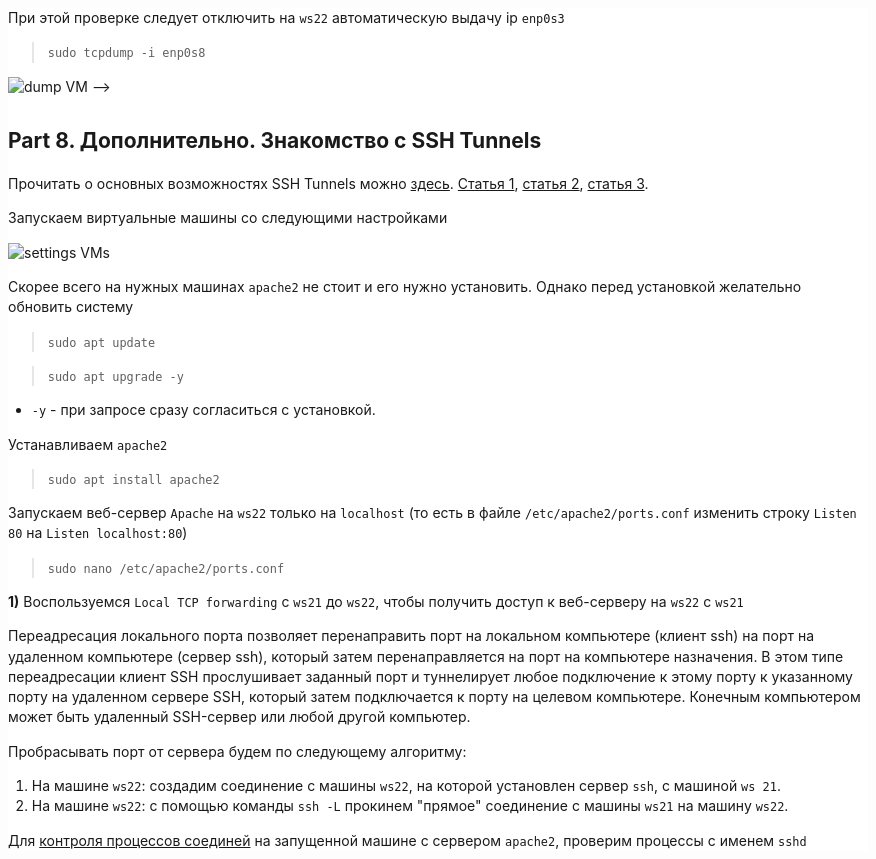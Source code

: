 При этой проверке следует отключить на `ws22` автоматическую выдачу ip `enp0s3`

> `sudo tcpdump -i enp0s8`



![dump VM](images/7.2-16.png) -->

## Part 8. Дополнительно. Знакомство с SSH Tunnels

Прочитать о основных возможностях SSH Tunnels можно [здесь](https://habr.com/ru/post/331348/ 'Магия SSH'). [Статья 1](https://selectel.ru/blog/ssh-tunnels/ 'SSH-туннели: практические примеры использования и важные функции'), [статья 2](https://habr.com/ru/post/435546/ 'Практические советы, примеры и туннели SSH'), [статья 3](https://habr.com/ru/post/122445/ 'Памятка пользователям ssh').

Запускаем виртуальные машины со следующими настройками

![settings VMs](images/8-00.png)

Скорее всего на нужных машинах `apache2` не стоит и его нужно установить. Однако перед установкой желательно обновить систему

> `sudo apt update`

> `sudo apt upgrade -y`

- `-y` - при запросе сразу согласиться с установкой.

Устанавливаем `apache2`

> `sudo apt install apache2`

Запускаем веб-сервер `Apache` на `ws22` только на `localhost` (то есть в файле `/etc/apache2/ports.conf` изменить строку `Listen 80` на `Listen localhost:80`)

> `sudo nano /etc/apache2/ports.conf`

**1)** Воспользуемся `Local TCP forwarding` с `ws21` до `ws22`, чтобы получить доступ к веб-серверу на `ws22` с `ws21`

Переадресация локального порта позволяет перенаправить порт на локальном компьютере (клиент ssh) на порт на удаленном компьютере (сервер ssh), который затем перенаправляется на порт на компьютере назначения.
В этом типе переадресации клиент SSH прослушивает заданный порт и туннелирует любое подключение к этому порту к указанному порту на удаленном сервере SSH, который затем подключается к порту на целевом компьютере. Конечным компьютером может быть удаленный SSH-сервер или любой другой компьютер.

Пробрасывать порт от сервера будем по следующему алгоритму:

1. На машине `ws22`: создадим соединение с машины `ws22`, на которой установлен сервер `ssh`, с машиной `ws 21`.
2. На машине `ws22`: с помощью команды `ssh -L` прокинем "прямое" соединение с машины `ws21` на машину `ws22`.

Для [контроля процессов соединей](https://btip.ru/kak-vyjti-iz-sistemy-ssh-soedineniya-drugih-polzovatelej-s-pomoshhyu-komandnoj-stroki-v-mac-os-ili-linux/ 'Как выйти из системы ssh-соединения других пользователей с помощью командной строки в Mac OS или Linux') на запущенной машине с сервером `apache2`, проверим процессы с именем `sshd`
